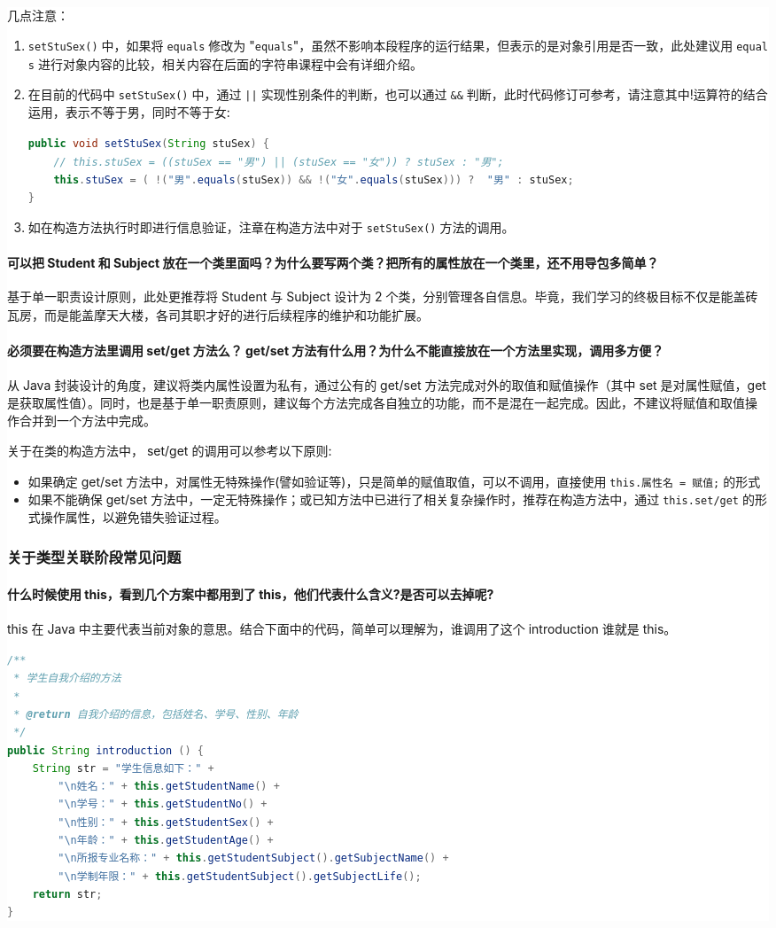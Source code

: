 几点注意：

1. `setStuSex()` 中，如果将 `equals` 修改为 "`equals`"，虽然不影响本段程序的运行结果，但表示的是对象引用是否一致，此处建议用 `equals` 进行对象内容的比较，相关内容在后面的字符串课程中会有详细介绍。

2. 在目前的代码中 `setStuSex()` 中，通过 `||` 实现性别条件的判断，也可以通过 `&&` 判断，此时代码修订可参考，请注意其中!运算符的结合运用，表示不等于男，同时不等于女:

   ```java
   public void setStuSex(String stuSex) {
       // this.stuSex = ((stuSex == "男") || (stuSex == "女")) ? stuSex : "男";
       this.stuSex = ( !("男".equals(stuSex)) && !("女".equals(stuSex))) ?  "男" : stuSex;
   }
   ```

3. 如在构造方法执行时即进行信息验证，注章在构造方法中对于 `setStuSex()` 方法的调用。

#### 可以把 Student 和 Subject 放在一个类里面吗？为什么要写两个类？把所有的属性放在一个类里，还不用导包多简单？

基于单一职责设计原则，此处更推荐将 Student 与 Subject 设计为 2 个类，分别管理各自信息。毕竟，我们学习的终极目标不仅是能盖砖瓦房，而是能盖摩天大楼，各司其职才好的进行后续程序的维护和功能扩展。

#### 必须要在构造方法里调用 set/get 方法么？ get/set 方法有什么用？为什么不能直接放在一个方法里实现，调用多方便？

从 Java 封装设计的角度，建议将类内属性设置为私有，通过公有的 get/set 方法完成对外的取值和赋值操作（其中 set 是对属性赋值，get 是获取属性值）。同时，也是基于单一职责原则，建议每个方法完成各自独立的功能，而不是混在一起完成。因此，不建议将赋值和取值操作合并到一个方法中完成。

关于在类的构造方法中， set/get 的调用可以参考以下原则:

- 如果确定 get/set 方法中，对属性无特殊操作(譬如验证等)，只是简单的赋值取值，可以不调用，直接使用 `this.属性名 = 赋值;` 的形式
- 如果不能确保 get/set 方法中，一定无特殊操作；或已知方法中已进行了相关复杂操作时，推荐在构造方法中，通过 `this.set/get` 的形式操作属性，以避免错失验证过程。

### 关于类型关联阶段常见问题

#### 什么时候使用 this，看到几个方案中都用到了 this，他们代表什么含义?是否可以去掉呢?

this 在 Java 中主要代表当前对象的意思。结合下面中的代码，简单可以理解为，谁调用了这个 introduction 谁就是 this。

```java
/**
 * 学生自我介绍的方法
 *
 * @return 自我介绍的信息，包括姓名、学号、性别、年龄
 */
public String introduction () {
    String str = "学生信息如下：" +
        "\n姓名：" + this.getStudentName() +
        "\n学号：" + this.getStudentNo() +
        "\n性别：" + this.getStudentSex() +
        "\n年龄：" + this.getStudentAge() +
        "\n所报专业名称：" + this.getStudentSubject().getSubjectName() +
        "\n学制年限：" + this.getStudentSubject().getSubjectLife();
    return str;
}
```
